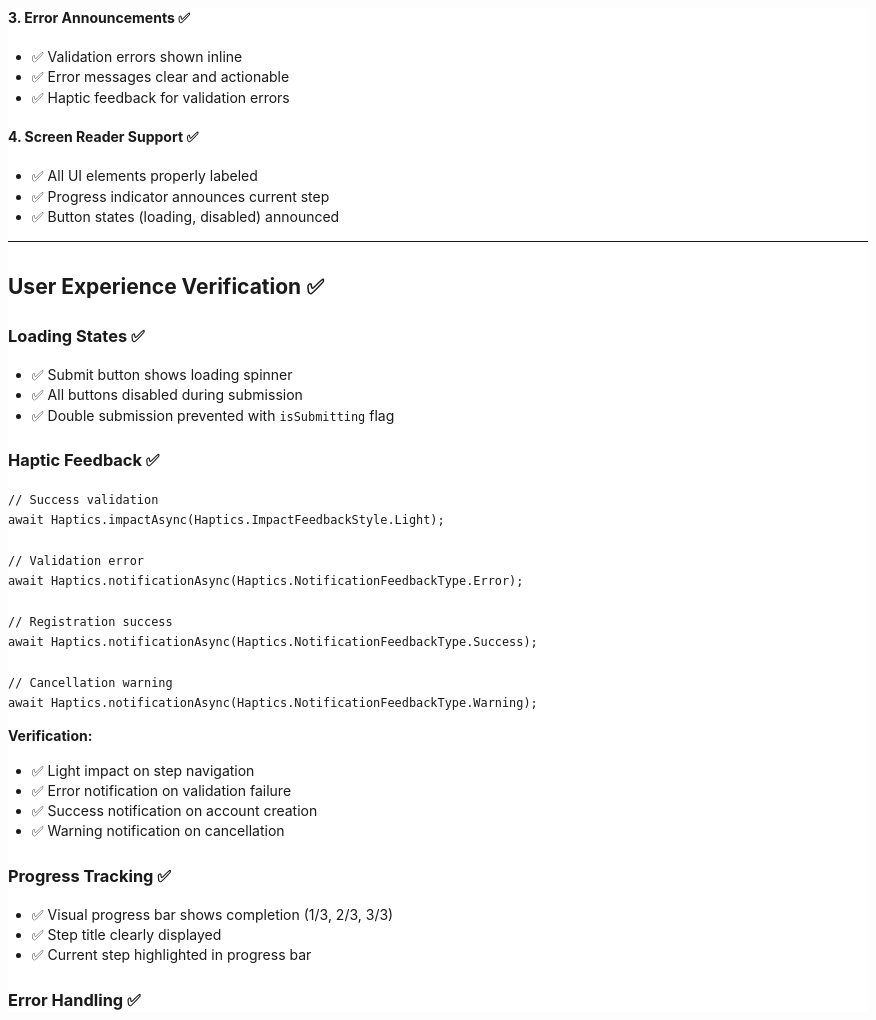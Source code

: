 #### 3. Error Announcements ✅

- ✅ Validation errors shown inline
- ✅ Error messages clear and actionable
- ✅ Haptic feedback for validation errors

#### 4. Screen Reader Support ✅

- ✅ All UI elements properly labeled
- ✅ Progress indicator announces current step
- ✅ Button states (loading, disabled) announced

---

## User Experience Verification ✅

### Loading States ✅

- ✅ Submit button shows loading spinner
- ✅ All buttons disabled during submission
- ✅ Double submission prevented with `isSubmitting` flag

### Haptic Feedback ✅

```tsx
// Success validation
await Haptics.impactAsync(Haptics.ImpactFeedbackStyle.Light);

// Validation error
await Haptics.notificationAsync(Haptics.NotificationFeedbackType.Error);

// Registration success
await Haptics.notificationAsync(Haptics.NotificationFeedbackType.Success);

// Cancellation warning
await Haptics.notificationAsync(Haptics.NotificationFeedbackType.Warning);
```

**Verification:**

- ✅ Light impact on step navigation
- ✅ Error notification on validation failure
- ✅ Success notification on account creation
- ✅ Warning notification on cancellation

### Progress Tracking ✅

- ✅ Visual progress bar shows completion (1/3, 2/3, 3/3)
- ✅ Step title clearly displayed
- ✅ Current step highlighted in progress bar

### Error Handling ✅
